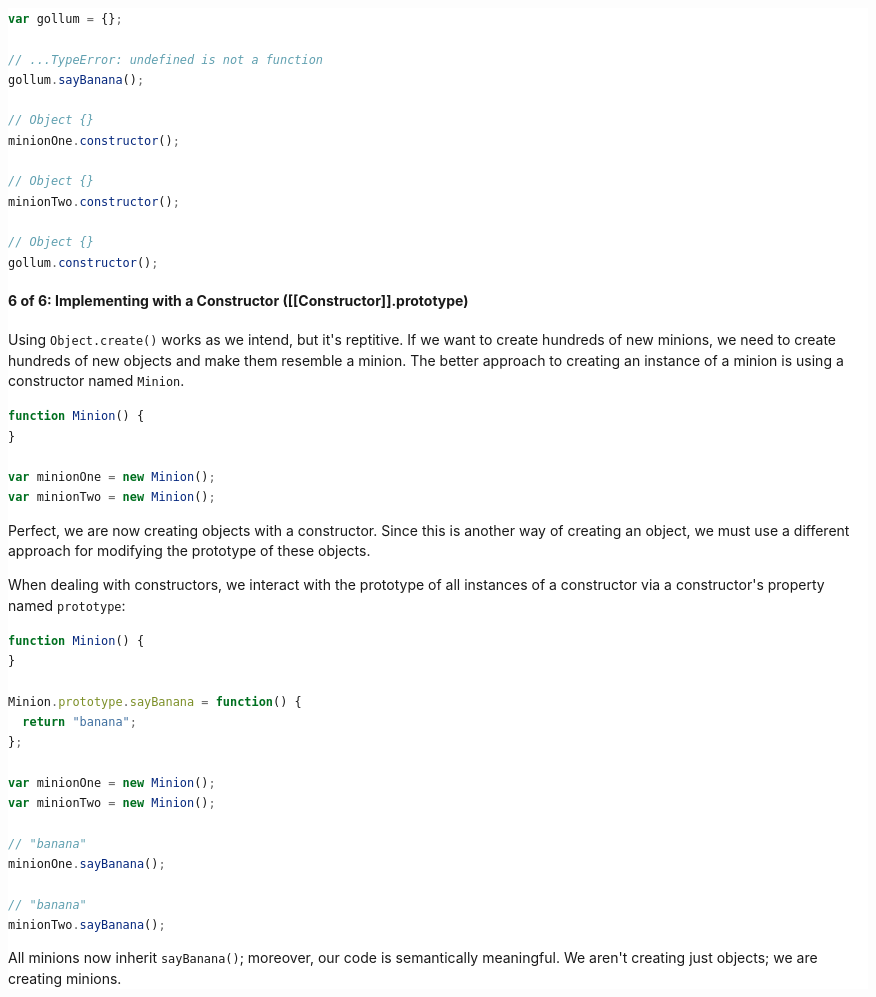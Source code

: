 ```javascript
var gollum = {};

// ...TypeError: undefined is not a function
gollum.sayBanana();

// Object {}
minionOne.constructor();

// Object {}
minionTwo.constructor();

// Object {}
gollum.constructor();
```

#### 6 of 6: Implementing with a Constructor ([[Constructor]].prototype)
Using `Object.create()` works as we intend, but it's reptitive. If we want to create hundreds of new minions, we need to create hundreds of new objects and make them resemble a minion. The better approach to creating an instance of a minion is using a constructor named `Minion`.

```JavaScript
function Minion() {
}

var minionOne = new Minion();
var minionTwo = new Minion();
```

Perfect, we are now creating objects with a constructor. Since this is another way of creating an object, we must use a different approach for modifying the prototype of these objects.

When dealing with constructors, we interact with the prototype of all instances of a constructor via a constructor's property named `prototype`:

```javascript
function Minion() {
}

Minion.prototype.sayBanana = function() {
  return "banana";
};

var minionOne = new Minion();
var minionTwo = new Minion();

// "banana"
minionOne.sayBanana();

// "banana"
minionTwo.sayBanana();
```

All minions now inherit `sayBanana()`; moreover, our code is semantically meaningful. We aren't creating just objects; we are creating minions.
